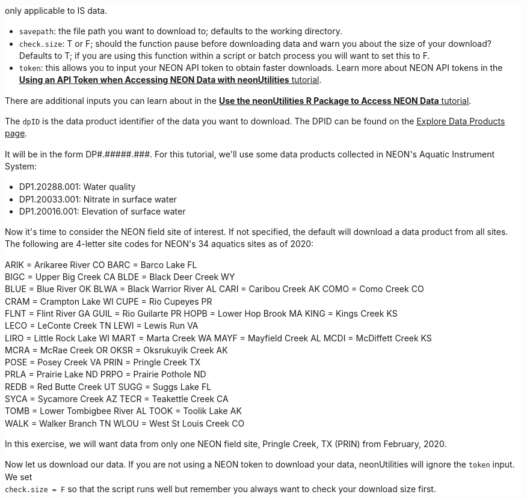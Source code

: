 only applicable to IS data.
* `savepath`: the file path you want to download to; defaults to the 
working directory.
* `check.size`: T or F; should the function pause before downloading 
data and warn you about the size of your download? Defaults to T; if 
you are using this function within a script or batch process you 
will want to set this to F.
* `token`: this allows you to input your NEON API token to obtain faster 
downloads. 
Learn more about NEON API tokens in the <a href="https//:www.neonscience.org/neon-api-tokens-tutorial" target="_blank">**Using an API Token when Accessing NEON Data with neonUtilities** tutorial</a>. 

There are additional inputs you can learn about in the 
<a href="https//:www.neonscience.org/neonDataStackR" target="_blank">**Use the neonUtilities R Package to Access NEON Data** tutorial</a>. 

The `dpID` is the data product identifier of the data you want to 
download. The DPID can be found on the 
<a href="http://data.neonscience.org/data-products/explore" target="_blank">
Explore Data Products page</a>.

It will be in the form DP#.#####.###. For this tutorial, we'll use some data
products collected in NEON's Aquatic Instrument System: 

* DP1.20288.001: Water quality
* DP1.20033.001: Nitrate in surface water
* DP1.20016.001: Elevation of surface water

Now it's time to consider the NEON field site of interest. If not specified, 
the default will download a data product from all sites. The following are 
4-letter site codes for NEON's 34 aquatics sites as of 2020:

ARIK = Arikaree River CO        BARC = Barco Lake FL          
BIGC = Upper Big Creek CA       BLDE = Black Deer Creek WY      
BLUE = Blue River OK            BLWA = Black Warrior River AL
CARI = Caribou Creek AK         COMO = Como Creek CO          
CRAM = Crampton Lake WI         CUPE = Rio Cupeyes PR           
FLNT = Flint River GA           GUIL = Rio Guilarte PR
HOPB = Lower Hop Brook MA       KING = Kings Creek KS         
LECO = LeConte Creek TN         LEWI = Lewis Run VA             
LIRO = Little Rock Lake WI      MART = Marta Creek WA
MAYF = Mayfield Creek AL        MCDI = McDiffett Creek KS    
MCRA = McRae Creek OR           OKSR = Oksrukuyik Creek AK      
POSE = Posey Creek VA           PRIN = Pringle Creek TX       
PRLA = Prairie Lake ND          PRPO = Prairie Pothole ND     
REDB = Red Butte Creek UT       SUGG = Suggs Lake FL            
SYCA = Sycamore Creek AZ        TECR = Teakettle Creek CA        
TOMB = Lower Tombigbee River AL TOOK = Toolik Lake AK         
WALK = Walker Branch TN         WLOU = West St Louis Creek CO       

In this exercise, we will want data from only one NEON field site, Pringle 
Creek, TX (PRIN) from February, 2020. 

Now let us download our data. If you are not using a NEON token to download 
your data, neonUtilities will ignore the `token` input. We set  
`check.size = F` so that the script runs well but remember you always want to 
check your download size first.

